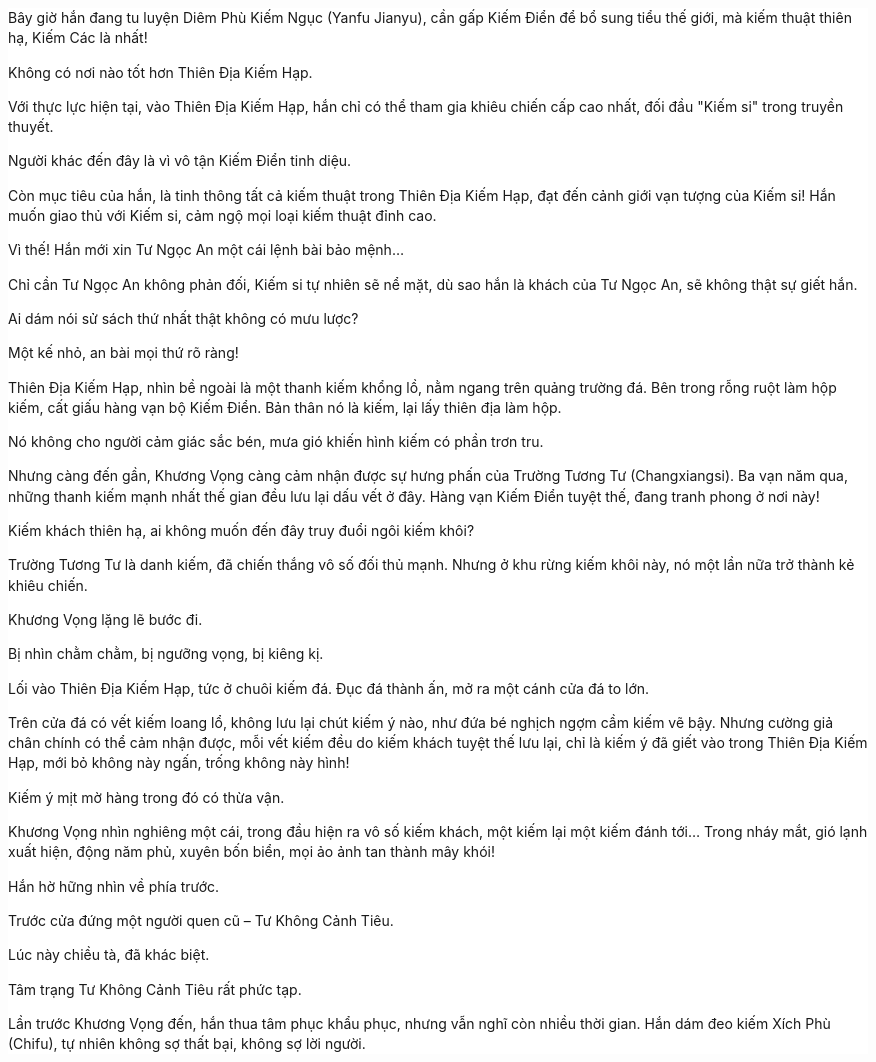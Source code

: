 Bây giờ hắn đang tu luyện Diêm Phù Kiếm Ngục (Yanfu Jianyu), cần gấp Kiếm Điển để bổ sung tiểu thế giới, mà kiếm thuật thiên hạ, Kiếm Các là nhất!

Không có nơi nào tốt hơn Thiên Địa Kiếm Hạp.

Với thực lực hiện tại, vào Thiên Địa Kiếm Hạp, hắn chỉ có thể tham gia khiêu chiến cấp cao nhất, đối đầu "Kiếm si" trong truyền thuyết.

Người khác đến đây là vì vô tận Kiếm Điển tinh diệu.

Còn mục tiêu của hắn, là tinh thông tất cả kiếm thuật trong Thiên Địa Kiếm Hạp, đạt đến cảnh giới vạn tượng của Kiếm si! Hắn muốn giao thủ với Kiếm si, cảm ngộ mọi loại kiếm thuật đỉnh cao.

Vì thế! Hắn mới xin Tư Ngọc An một cái lệnh bài bảo mệnh…

Chỉ cần Tư Ngọc An không phản đối, Kiếm si tự nhiên sẽ nể mặt, dù sao hắn là khách của Tư Ngọc An, sẽ không thật sự giết hắn.

Ai dám nói sử sách thứ nhất thật không có mưu lược?

Một kế nhỏ, an bài mọi thứ rõ ràng!

Thiên Địa Kiếm Hạp, nhìn bề ngoài là một thanh kiếm khổng lồ, nằm ngang trên quảng trường đá. Bên trong rỗng ruột làm hộp kiếm, cất giấu hàng vạn bộ Kiếm Điển. Bản thân nó là kiếm, lại lấy thiên địa làm hộp.

Nó không cho người cảm giác sắc bén, mưa gió khiến hình kiếm có phần trơn tru.

Nhưng càng đến gần, Khương Vọng càng cảm nhận được sự hưng phấn của Trường Tương Tư (Changxiangsi). Ba vạn năm qua, những thanh kiếm mạnh nhất thế gian đều lưu lại dấu vết ở đây. Hàng vạn Kiếm Điển tuyệt thế, đang tranh phong ở nơi này!

Kiếm khách thiên hạ, ai không muốn đến đây truy đuổi ngôi kiếm khôi?

Trường Tương Tư là danh kiếm, đã chiến thắng vô số đối thủ mạnh. Nhưng ở khu rừng kiếm khôi này, nó một lần nữa trở thành kẻ khiêu chiến.

Khương Vọng lặng lẽ bước đi.

Bị nhìn chằm chằm, bị ngưỡng vọng, bị kiêng kị.

Lối vào Thiên Địa Kiếm Hạp, tức ở chuôi kiếm đá. Đục đá thành ấn, mở ra một cánh cửa đá to lớn.

Trên cửa đá có vết kiếm loang lổ, không lưu lại chút kiếm ý nào, như đứa bé nghịch ngợm cầm kiếm vẽ bậy. Nhưng cường giả chân chính có thể cảm nhận được, mỗi vết kiếm đều do kiếm khách tuyệt thế lưu lại, chỉ là kiếm ý đã giết vào trong Thiên Địa Kiếm Hạp, mới bỏ không này ngấn, trống không này hình!

Kiếm ý mịt mờ hàng trong đó có thừa vận.

Khương Vọng nhìn nghiêng một cái, trong đầu hiện ra vô số kiếm khách, một kiếm lại một kiếm đánh tới… Trong nháy mắt, gió lạnh xuất hiện, động năm phủ, xuyên bốn biển, mọi ảo ảnh tan thành mây khói!

Hắn hờ hững nhìn về phía trước.

Trước cửa đứng một người quen cũ – Tư Không Cảnh Tiêu.

Lúc này chiều tà, đã khác biệt.

Tâm trạng Tư Không Cảnh Tiêu rất phức tạp.

Lần trước Khương Vọng đến, hắn thua tâm phục khẩu phục, nhưng vẫn nghĩ còn nhiều thời gian. Hắn dám đeo kiếm Xích Phù (Chifu), tự nhiên không sợ thất bại, không sợ lời người.
